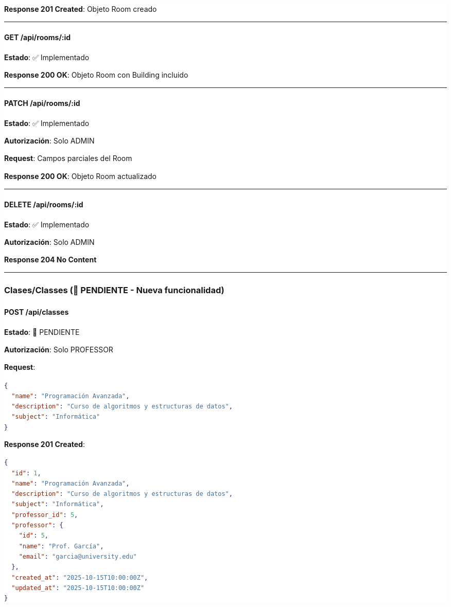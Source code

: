 **Response 201 Created**: Objeto Room creado

---

#### GET /api/rooms/:id

**Estado**: ✅ Implementado

**Response 200 OK**: Objeto Room con Building incluido

---

#### PATCH /api/rooms/:id

**Estado**: ✅ Implementado

**Autorización**: Solo ADMIN

**Request**: Campos parciales del Room

**Response 200 OK**: Objeto Room actualizado

---

#### DELETE /api/rooms/:id

**Estado**: ✅ Implementado

**Autorización**: Solo ADMIN

**Response 204 No Content**

---

### Clases/Classes (🚧 PENDIENTE - Nueva funcionalidad)

#### POST /api/classes

**Estado**: 🚧 PENDIENTE

**Autorización**: Solo PROFESSOR

**Request**:

```json
{
  "name": "Programación Avanzada",
  "description": "Curso de algoritmos y estructuras de datos",
  "subject": "Informática"
}
```

**Response 201 Created**:

```json
{
  "id": 1,
  "name": "Programación Avanzada",
  "description": "Curso de algoritmos y estructuras de datos",
  "subject": "Informática",
  "professor_id": 5,
  "professor": {
    "id": 5,
    "name": "Prof. García",
    "email": "garcia@university.edu"
  },
  "created_at": "2025-10-15T10:00:00Z",
  "updated_at": "2025-10-15T10:00:00Z"
}
```
